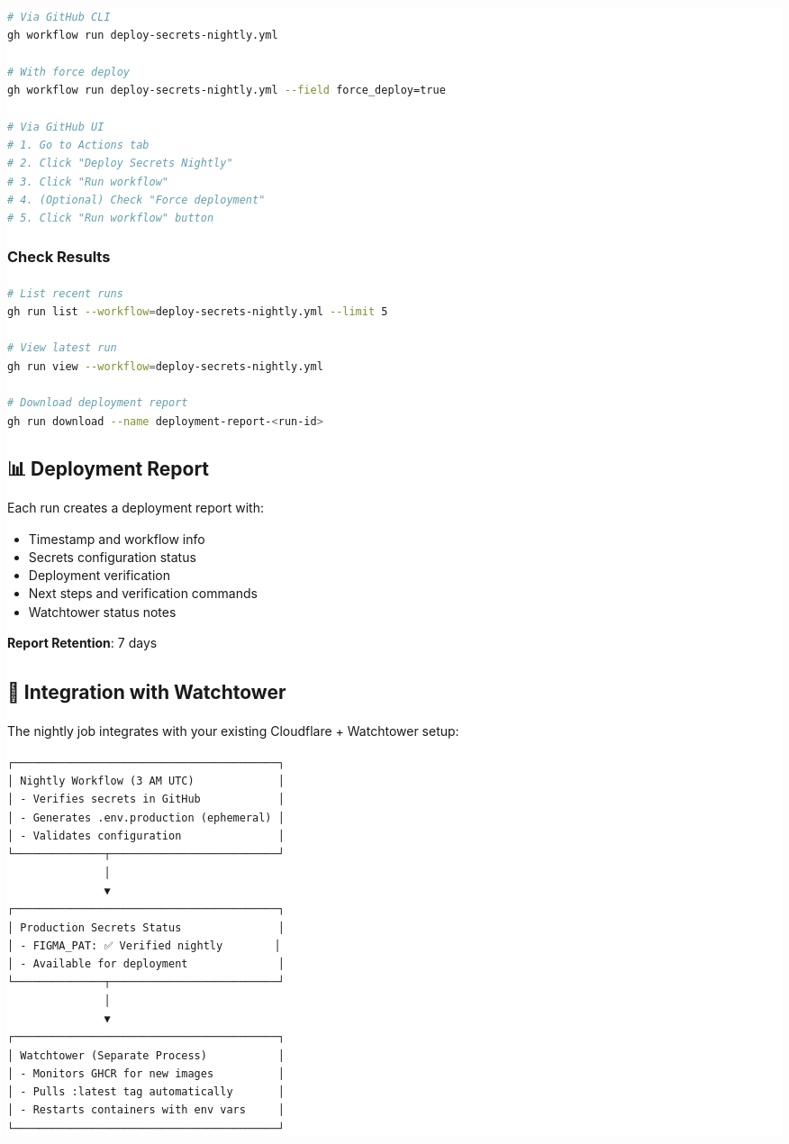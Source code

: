 ```bash
# Via GitHub CLI
gh workflow run deploy-secrets-nightly.yml

# With force deploy
gh workflow run deploy-secrets-nightly.yml --field force_deploy=true

# Via GitHub UI
# 1. Go to Actions tab
# 2. Click "Deploy Secrets Nightly"
# 3. Click "Run workflow"
# 4. (Optional) Check "Force deployment"
# 5. Click "Run workflow" button
```

### Check Results

```bash
# List recent runs
gh run list --workflow=deploy-secrets-nightly.yml --limit 5

# View latest run
gh run view --workflow=deploy-secrets-nightly.yml

# Download deployment report
gh run download --name deployment-report-<run-id>
```

## 📊 Deployment Report

Each run creates a deployment report with:

- Timestamp and workflow info
- Secrets configuration status
- Deployment verification
- Next steps and verification commands
- Watchtower status notes

**Report Retention**: 7 days

## 🔧 Integration with Watchtower

The nightly job integrates with your existing Cloudflare + Watchtower setup:

```
┌─────────────────────────────────────────┐
│ Nightly Workflow (3 AM UTC)             │
│ - Verifies secrets in GitHub            │
│ - Generates .env.production (ephemeral) │
│ - Validates configuration               │
└──────────────┬──────────────────────────┘
               │
               ▼
┌─────────────────────────────────────────┐
│ Production Secrets Status               │
│ - FIGMA_PAT: ✅ Verified nightly        │
│ - Available for deployment              │
└──────────────┬──────────────────────────┘
               │
               ▼
┌─────────────────────────────────────────┐
│ Watchtower (Separate Process)           │
│ - Monitors GHCR for new images          │
│ - Pulls :latest tag automatically       │
│ - Restarts containers with env vars     │
└─────────────────────────────────────────┘
```